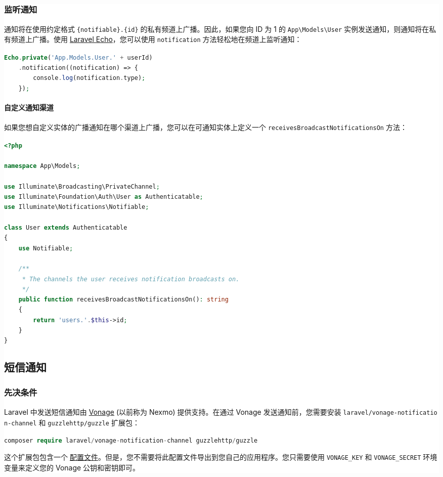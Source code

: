 ### 监听通知

通知将在使用约定格式 `{notifiable}.{id}` 的私有频道上广播。因此，如果您向 ID 为 1 的 `App\Models\User` 实例发送通知，则通知将在私有频道上广播。使用 [Laravel Echo](https://learnku.com/docs/laravel/11.x/broadcasting#client-side-installation)，您可以使用 `notification` 方法轻松地在频道上监听通知：

```php
Echo.private('App.Models.User.' + userId)
    .notification((notification) => {
        console.log(notification.type);
    });
```

#### 自定义通知渠道

如果您想自定义实体的广播通知在哪个渠道上广播，您可以在可通知实体上定义一个 `receivesBroadcastNotificationsOn` 方法：

```php
<?php

namespace App\Models;

use Illuminate\Broadcasting\PrivateChannel;
use Illuminate\Foundation\Auth\User as Authenticatable;
use Illuminate\Notifications\Notifiable;

class User extends Authenticatable
{
    use Notifiable;

    /**
     * The channels the user receives notification broadcasts on.
     */
    public function receivesBroadcastNotificationsOn(): string
    {
        return 'users.'.$this->id;
    }
}
```

## 短信通知

### 先决条件

Laravel 中发送短信通知由 [Vonage](https://www.vonage.com/) (以前称为 Nexmo) 提供支持。在通过 Vonage 发送通知前，您需要安装 `laravel/vonage-notification-channel` 和 `guzzlehttp/guzzle` 扩展包：

```php
composer require laravel/vonage-notification-channel guzzlehttp/guzzle
```

这个扩展包包含一个 [配置文件](https://github.com/laravel/vonage-notification-channel/blob/3.x/config/vonage.php)。但是，您不需要将此配置文件导出到您自己的应用程序。您只需要使用 `VONAGE_KEY` 和 `VONAGE_SECRET` 环境变量来定义您的 Vonage 公钥和密钥即可。
